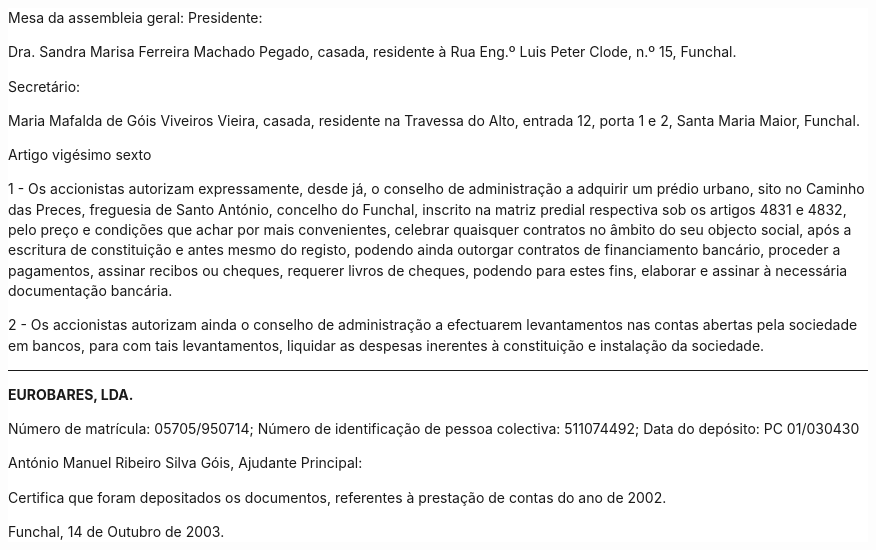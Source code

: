 Mesa da assembleia geral:
Presidente:

  Dra. Sandra Marisa Ferreira Machado Pegado,
casada, residente à Rua Eng.º Luis Peter Clode, n.º
15, Funchal.


Secretário:

  Maria Mafalda de Góis Viveiros Vieira, casada,
residente na Travessa do Alto, entrada 12, porta 1 e
2, Santa Maria Maior, Funchal.


Artigo vigésimo sexto


1 - Os accionistas autorizam expressamente, desde já, o
conselho de administração a adquirir um prédio
urbano, sito no Caminho das Preces, freguesia de
Santo António, concelho do Funchal, inscrito na
matriz predial respectiva sob os artigos 4831 e 4832,
pelo preço e condições que achar por mais
convenientes, celebrar quaisquer contratos no
âmbito do seu objecto social, após a escritura de
constituição e antes mesmo do registo, podendo
ainda outorgar contratos de financiamento bancário,
proceder a pagamentos, assinar recibos ou cheques,
requerer livros de cheques, podendo para estes fins,
elaborar e assinar à necessária documentação
bancária.


2 - Os accionistas autorizam ainda o conselho de
administração a efectuarem levantamentos nas
contas abertas pela sociedade em bancos, para com
tais levantamentos, liquidar as despesas inerentes à
constituição e instalação da sociedade.




---

**EUROBARES, LDA.**


Número de matrícula: 05705/950714;
Número de identificação de pessoa colectiva: 511074492;
Data do depósito: PC 01/030430


António Manuel Ribeiro Silva Góis, Ajudante Principal:


Certifica que foram depositados os documentos,
referentes à prestação de contas do ano de 2002.


Funchal, 14 de Outubro de 2003.
